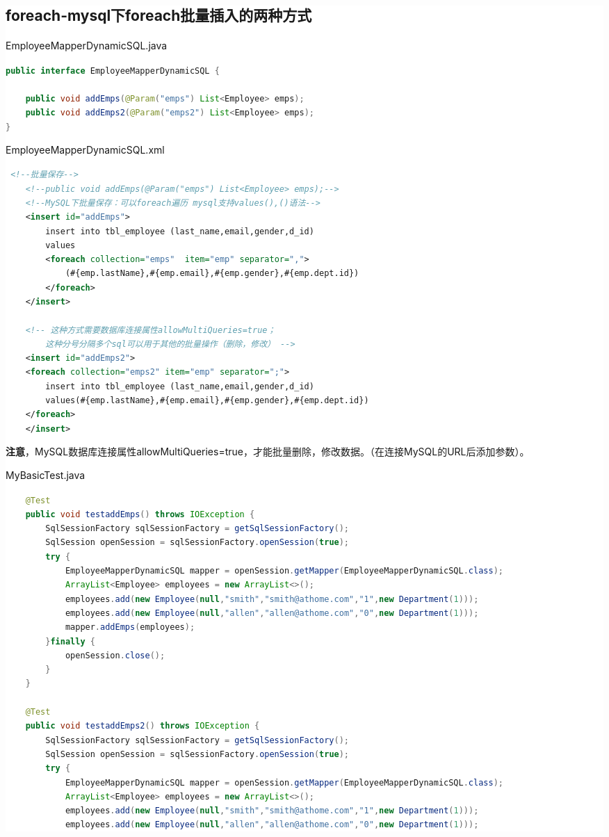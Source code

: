 ## foreach-mysql下foreach批量插入的两种方式

EmployeeMapperDynamicSQL.java

```java
public interface EmployeeMapperDynamicSQL {

    public void addEmps(@Param("emps") List<Employee> emps);
    public void addEmps2(@Param("emps2") List<Employee> emps);
}
```

EmployeeMapperDynamicSQL.xml

```xml
 <!--批量保存-->
    <!--public void addEmps(@Param("emps") List<Employee> emps);-->
    <!--MySQL下批量保存：可以foreach遍历 mysql支持values(),()语法-->
    <insert id="addEmps">
        insert into tbl_employee (last_name,email,gender,d_id)
        values
        <foreach collection="emps"  item="emp" separator=",">
            (#{emp.lastName},#{emp.email},#{emp.gender},#{emp.dept.id})
        </foreach>
    </insert>

    <!-- 这种方式需要数据库连接属性allowMultiQueries=true；
        这种分号分隔多个sql可以用于其他的批量操作（删除，修改） -->
    <insert id="addEmps2">
    <foreach collection="emps2" item="emp" separator=";">
        insert into tbl_employee (last_name,email,gender,d_id)
        values(#{emp.lastName},#{emp.email},#{emp.gender},#{emp.dept.id})
    </foreach>
    </insert>
```

**注意**，MySQL数据库连接属性allowMultiQueries=true，才能批量删除，修改数据。（在连接MySQL的URL后添加参数）。

MyBasicTest.java

```java
    @Test
    public void testaddEmps() throws IOException {
        SqlSessionFactory sqlSessionFactory = getSqlSessionFactory();
        SqlSession openSession = sqlSessionFactory.openSession(true);
        try {
            EmployeeMapperDynamicSQL mapper = openSession.getMapper(EmployeeMapperDynamicSQL.class);
            ArrayList<Employee> employees = new ArrayList<>();
            employees.add(new Employee(null,"smith","smith@athome.com","1",new Department(1)));
            employees.add(new Employee(null,"allen","allen@athome.com","0",new Department(1)));
            mapper.addEmps(employees);
        }finally {
            openSession.close();
        }
    }

    @Test
    public void testaddEmps2() throws IOException {
        SqlSessionFactory sqlSessionFactory = getSqlSessionFactory();
        SqlSession openSession = sqlSessionFactory.openSession(true);
        try {
            EmployeeMapperDynamicSQL mapper = openSession.getMapper(EmployeeMapperDynamicSQL.class);
            ArrayList<Employee> employees = new ArrayList<>();
            employees.add(new Employee(null,"smith","smith@athome.com","1",new Department(1)));
            employees.add(new Employee(null,"allen","allen@athome.com","0",new Department(1)));
```